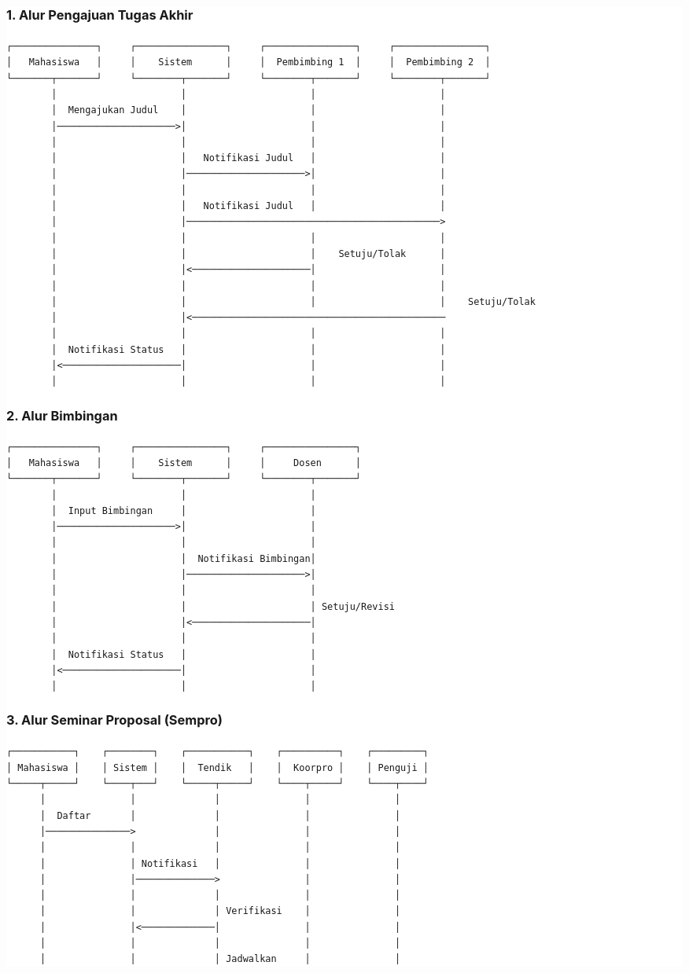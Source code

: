 ### 1. Alur Pengajuan Tugas Akhir

```
┌───────────────┐     ┌────────────────┐     ┌────────────────┐     ┌────────────────┐
│   Mahasiswa   │     │    Sistem      │     │  Pembimbing 1  │     │  Pembimbing 2  │
└───────┬───────┘     └────────┬───────┘     └────────┬───────┘     └────────┬───────┘
        │                      │                      │                      │
        │  Mengajukan Judul    │                      │                      │
        │─────────────────────>│                      │                      │
        │                      │                      │                      │
        │                      │   Notifikasi Judul   │                      │
        │                      │─────────────────────>│                      │
        │                      │                      │                      │
        │                      │   Notifikasi Judul   │                      │
        │                      │─────────────────────────────────────────────>
        │                      │                      │                      │
        │                      │                      │    Setuju/Tolak      │
        │                      │<─────────────────────│                      │
        │                      │                      │                      │
        │                      │                      │                      │    Setuju/Tolak
        │                      │<─────────────────────────────────────────────
        │                      │                      │                      │
        │  Notifikasi Status   │                      │                      │
        │<─────────────────────│                      │                      │
        │                      │                      │                      │
```

### 2. Alur Bimbingan

```
┌───────────────┐     ┌────────────────┐     ┌────────────────┐
│   Mahasiswa   │     │    Sistem      │     │     Dosen      │
└───────┬───────┘     └────────┬───────┘     └────────┬───────┘
        │                      │                      │
        │  Input Bimbingan     │                      │
        │─────────────────────>│                      │
        │                      │                      │
        │                      │  Notifikasi Bimbingan│
        │                      │─────────────────────>│
        │                      │                      │
        │                      │                      │ Setuju/Revisi
        │                      │<─────────────────────│
        │                      │                      │
        │  Notifikasi Status   │                      │
        │<─────────────────────│                      │
        │                      │                      │
```

### 3. Alur Seminar Proposal (Sempro)

```
┌───────────┐    ┌────────┐    ┌───────────┐    ┌──────────┐    ┌─────────┐
│ Mahasiswa │    │ Sistem │    │  Tendik   │    │  Koorpro │    │ Penguji │
└─────┬─────┘    └────┬───┘    └─────┬─────┘    └────┬─────┘    └────┬────┘
      │               │              │               │               │
      │  Daftar       │              │               │               │
      │───────────────>              │               │               │
      │               │              │               │               │
      │               │ Notifikasi   │               │               │
      │               │──────────────>               │               │
      │               │              │               │               │
      │               │              │ Verifikasi    │               │
      │               │<─────────────│               │               │
      │               │              │               │               │
      │               │              │ Jadwalkan     │               │
```